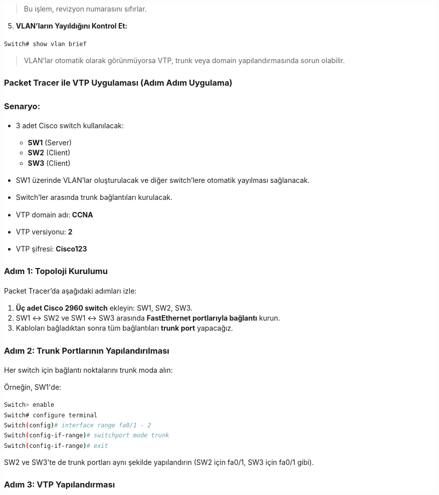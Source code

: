 > Bu işlem, revizyon numarasını sıfırlar.



5. **VLAN’ların Yayıldığını Kontrol Et:**

```bash
Switch# show vlan brief
```

> VLAN’lar otomatik olarak görünmüyorsa VTP, trunk veya domain yapılandırmasında sorun olabilir.

### **Packet Tracer ile VTP Uygulaması (Adım Adım Uygulama)**

### Senaryo:

* 3 adet Cisco switch kullanılacak:

  * **SW1** (Server)
  * **SW2** (Client)
  * **SW3** (Client)

* SW1 üzerinde VLAN’lar oluşturulacak ve diğer switch’lere otomatik yayılması sağlanacak.

* Switch’ler arasında trunk bağlantıları kurulacak.

* VTP domain adı: **CCNA**

* VTP versiyonu: **2**

* VTP şifresi: **Cisco123**

### Adım 1: Topoloji Kurulumu

Packet Tracer’da aşağıdaki adımları izle:

1. **Üç adet Cisco 2960 switch** ekleyin: SW1, SW2, SW3.
2. SW1 ↔ SW2 ve SW1 ↔ SW3 arasında **FastEthernet portlarıyla bağlantı** kurun.
3. Kabloları bağladıktan sonra tüm bağlantıları **trunk port** yapacağız.

### Adım 2: Trunk Portlarının Yapılandırılması

Her switch için bağlantı noktalarını trunk moda alın:

Örneğin, SW1'de:

```bash
Switch> enable
Switch# configure terminal
Switch(config)# interface range fa0/1 - 2
Switch(config-if-range)# switchport mode trunk
Switch(config-if-range)# exit
```

SW2 ve SW3'te de trunk portları aynı şekilde yapılandırın (SW2 için fa0/1, SW3 için fa0/1 gibi).

### **Adım 3: VTP Yapılandırması**
